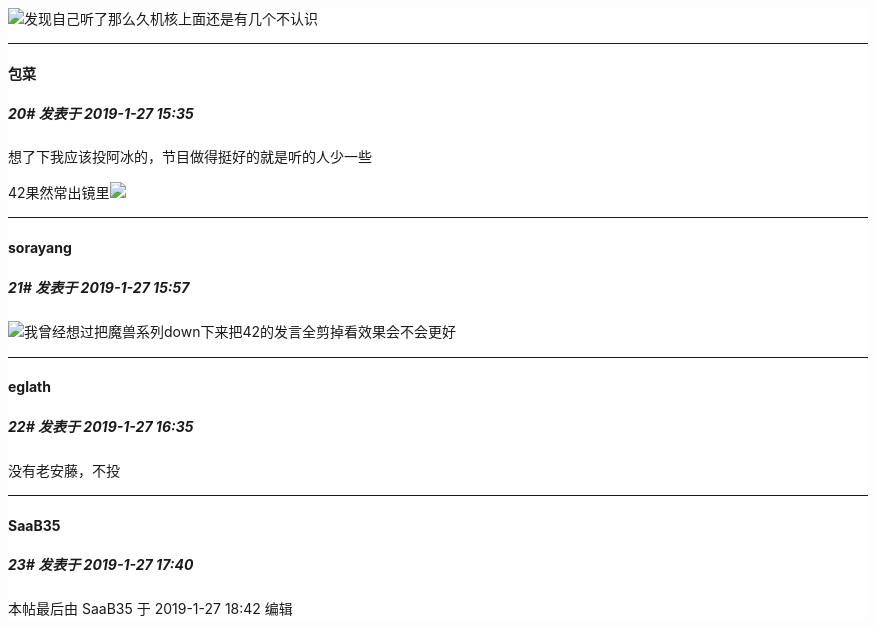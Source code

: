 

<img src="https://static.saraba1st.com/image/smiley/face2017/068.png" referrerpolicy="no-referrer">发现自己听了那么久机核上面还是有几个不认识







-----

####  包菜  
##### 20#       发表于 2019-1-27 15:35




想了下我应该投阿冰的，节目做得挺好的就是听的人少一些

42果然常出镜里<img src="https://static.saraba1st.com/image/smiley/face2017/067.png" referrerpolicy="no-referrer">







-----

####  sorayang  
##### 21#       发表于 2019-1-27 15:57



<img src="https://static.saraba1st.com/image/smiley/face2017/067.png" referrerpolicy="no-referrer">我曾经想过把魔兽系列down下来把42的发言全剪掉看效果会不会更好







-----

####  eglath  
##### 22#       发表于 2019-1-27 16:35




没有老安藤，不投







-----

####  SaaB35  
##### 23#       发表于 2019-1-27 17:40



 本帖最后由 SaaB35 于 2019-1-27 18:42 编辑 
